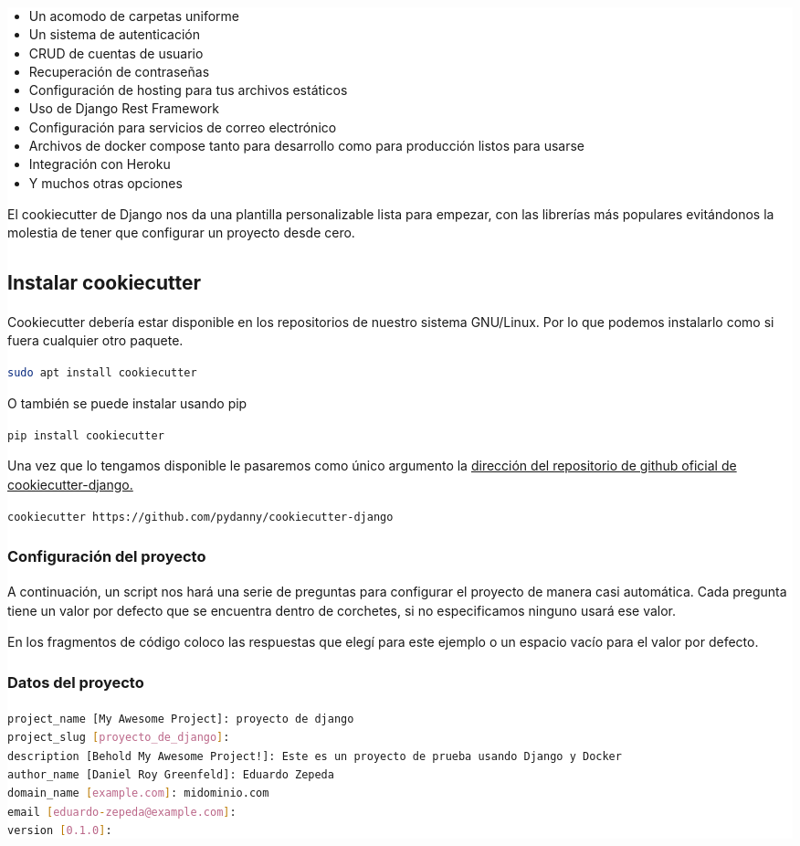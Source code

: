 - Un acomodo de carpetas uniforme
- Un sistema de autenticación
- CRUD de cuentas de usuario
- Recuperación de contraseñas
- Configuración de hosting para tus archivos estáticos
- Uso de Django Rest Framework
- Configuración para servicios de correo electrónico
- Archivos de docker compose tanto para desarrollo como para producción listos para usarse
- Integración con Heroku
- Y muchos otras opciones

El cookiecutter de Django nos da una plantilla personalizable lista para empezar, con las librerías más populares evitándonos la molestia de tener que configurar un proyecto desde cero.

## Instalar cookiecutter

Cookiecutter debería estar disponible en los repositorios de nuestro sistema GNU/Linux. Por lo que podemos instalarlo como si fuera cualquier otro paquete.

```bash
sudo apt install cookiecutter
```

O también se puede instalar usando pip

```bash
pip install cookiecutter
```

Una vez que lo tengamos disponible le pasaremos como único argumento la [dirección del repositorio de github oficial de cookiecutter-django.](https://github.com/pydanny/cookiecutter-django)

```bash
cookiecutter https://github.com/pydanny/cookiecutter-django
```

### Configuración del proyecto

A continuación, un script nos hará una serie de preguntas para configurar el proyecto de manera casi automática. Cada pregunta tiene un valor por defecto que se encuentra dentro de corchetes, si no especificamos ninguno usará ese valor.

En los fragmentos de código coloco las respuestas que elegí para este ejemplo o un espacio vacío para el valor por defecto.

### Datos del proyecto

```bash
project_name [My Awesome Project]: proyecto de django        
project_slug [proyecto_de_django]: 
description [Behold My Awesome Project!]: Este es un proyecto de prueba usando Django y Docker
author_name [Daniel Roy Greenfeld]: Eduardo Zepeda
domain_name [example.com]: midominio.com
email [eduardo-zepeda@example.com]: 
version [0.1.0]:
```
